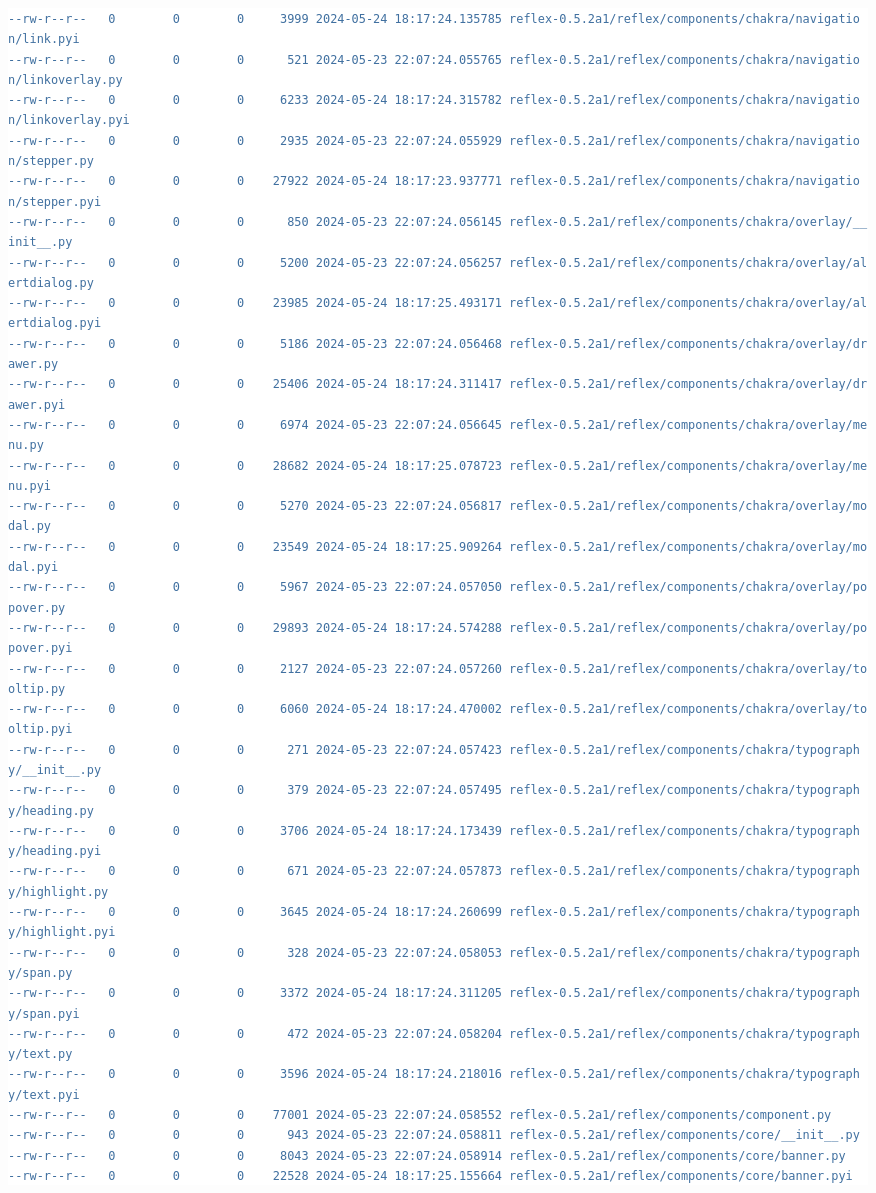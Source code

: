 ```diff
--rw-r--r--   0        0        0     3999 2024-05-24 18:17:24.135785 reflex-0.5.2a1/reflex/components/chakra/navigation/link.pyi
--rw-r--r--   0        0        0      521 2024-05-23 22:07:24.055765 reflex-0.5.2a1/reflex/components/chakra/navigation/linkoverlay.py
--rw-r--r--   0        0        0     6233 2024-05-24 18:17:24.315782 reflex-0.5.2a1/reflex/components/chakra/navigation/linkoverlay.pyi
--rw-r--r--   0        0        0     2935 2024-05-23 22:07:24.055929 reflex-0.5.2a1/reflex/components/chakra/navigation/stepper.py
--rw-r--r--   0        0        0    27922 2024-05-24 18:17:23.937771 reflex-0.5.2a1/reflex/components/chakra/navigation/stepper.pyi
--rw-r--r--   0        0        0      850 2024-05-23 22:07:24.056145 reflex-0.5.2a1/reflex/components/chakra/overlay/__init__.py
--rw-r--r--   0        0        0     5200 2024-05-23 22:07:24.056257 reflex-0.5.2a1/reflex/components/chakra/overlay/alertdialog.py
--rw-r--r--   0        0        0    23985 2024-05-24 18:17:25.493171 reflex-0.5.2a1/reflex/components/chakra/overlay/alertdialog.pyi
--rw-r--r--   0        0        0     5186 2024-05-23 22:07:24.056468 reflex-0.5.2a1/reflex/components/chakra/overlay/drawer.py
--rw-r--r--   0        0        0    25406 2024-05-24 18:17:24.311417 reflex-0.5.2a1/reflex/components/chakra/overlay/drawer.pyi
--rw-r--r--   0        0        0     6974 2024-05-23 22:07:24.056645 reflex-0.5.2a1/reflex/components/chakra/overlay/menu.py
--rw-r--r--   0        0        0    28682 2024-05-24 18:17:25.078723 reflex-0.5.2a1/reflex/components/chakra/overlay/menu.pyi
--rw-r--r--   0        0        0     5270 2024-05-23 22:07:24.056817 reflex-0.5.2a1/reflex/components/chakra/overlay/modal.py
--rw-r--r--   0        0        0    23549 2024-05-24 18:17:25.909264 reflex-0.5.2a1/reflex/components/chakra/overlay/modal.pyi
--rw-r--r--   0        0        0     5967 2024-05-23 22:07:24.057050 reflex-0.5.2a1/reflex/components/chakra/overlay/popover.py
--rw-r--r--   0        0        0    29893 2024-05-24 18:17:24.574288 reflex-0.5.2a1/reflex/components/chakra/overlay/popover.pyi
--rw-r--r--   0        0        0     2127 2024-05-23 22:07:24.057260 reflex-0.5.2a1/reflex/components/chakra/overlay/tooltip.py
--rw-r--r--   0        0        0     6060 2024-05-24 18:17:24.470002 reflex-0.5.2a1/reflex/components/chakra/overlay/tooltip.pyi
--rw-r--r--   0        0        0      271 2024-05-23 22:07:24.057423 reflex-0.5.2a1/reflex/components/chakra/typography/__init__.py
--rw-r--r--   0        0        0      379 2024-05-23 22:07:24.057495 reflex-0.5.2a1/reflex/components/chakra/typography/heading.py
--rw-r--r--   0        0        0     3706 2024-05-24 18:17:24.173439 reflex-0.5.2a1/reflex/components/chakra/typography/heading.pyi
--rw-r--r--   0        0        0      671 2024-05-23 22:07:24.057873 reflex-0.5.2a1/reflex/components/chakra/typography/highlight.py
--rw-r--r--   0        0        0     3645 2024-05-24 18:17:24.260699 reflex-0.5.2a1/reflex/components/chakra/typography/highlight.pyi
--rw-r--r--   0        0        0      328 2024-05-23 22:07:24.058053 reflex-0.5.2a1/reflex/components/chakra/typography/span.py
--rw-r--r--   0        0        0     3372 2024-05-24 18:17:24.311205 reflex-0.5.2a1/reflex/components/chakra/typography/span.pyi
--rw-r--r--   0        0        0      472 2024-05-23 22:07:24.058204 reflex-0.5.2a1/reflex/components/chakra/typography/text.py
--rw-r--r--   0        0        0     3596 2024-05-24 18:17:24.218016 reflex-0.5.2a1/reflex/components/chakra/typography/text.pyi
--rw-r--r--   0        0        0    77001 2024-05-23 22:07:24.058552 reflex-0.5.2a1/reflex/components/component.py
--rw-r--r--   0        0        0      943 2024-05-23 22:07:24.058811 reflex-0.5.2a1/reflex/components/core/__init__.py
--rw-r--r--   0        0        0     8043 2024-05-23 22:07:24.058914 reflex-0.5.2a1/reflex/components/core/banner.py
--rw-r--r--   0        0        0    22528 2024-05-24 18:17:25.155664 reflex-0.5.2a1/reflex/components/core/banner.pyi
```